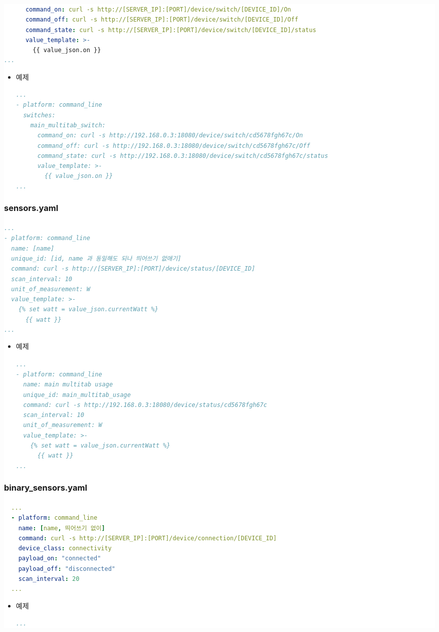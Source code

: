 ```yaml
      command_on: curl -s http://[SERVER_IP]:[PORT]/device/switch/[DEVICE_ID]/On
      command_off: curl -s http://[SERVER_IP]:[PORT]/device/switch/[DEVICE_ID]/Off
      command_state: curl -s http://[SERVER_IP]:[PORT]/device/switch/[DEVICE_ID]/status
      value_template: >-
        {{ value_json.on }}
...
```
- 예제
  ```yaml
  ...
  - platform: command_line
    switches:
      main_multitab_switch:
        command_on: curl -s http://192.168.0.3:18080/device/switch/cd5678fgh67c/On
        command_off: curl -s http://192.168.0.3:18080/device/switch/cd5678fgh67c/Off
        command_state: curl -s http://192.168.0.3:18080/device/switch/cd5678fgh67c/status
        value_template: >-
          {{ value_json.on }}
  ...
  ```
### sensors.yaml
```yaml
...
- platform: command_line
  name: [name]
  unique_id: [id, name 과 동일해도 되나 띄어쓰기 없애기]
  command: curl -s http://[SERVER_IP]:[PORT]/device/status/[DEVICE_ID]
  scan_interval: 10
  unit_of_measurement: W
  value_template: >-
    {% set watt = value_json.currentWatt %}
      {{ watt }}
...
```
- 예제
  ```yaml
  ...
  - platform: command_line
    name: main multitab usage
    unique_id: main_multitab_usage
    command: curl -s http://192.168.0.3:18080/device/status/cd5678fgh67c
    scan_interval: 10
    unit_of_measurement: W
    value_template: >-
      {% set watt = value_json.currentWatt %}
        {{ watt }}
  ...
  ```
### binary_sensors.yaml  
```yaml
  ...
  - platform: command_line
    name: [name, 띄어쓰기 없이]
    command: curl -s http://[SERVER_IP]:[PORT]/device/connection/[DEVICE_ID]
    device_class: connectivity
    payload_on: "connected"
    payload_off: "disconnected"
    scan_interval: 20
  ...
```
- 예제
  ```yaml
  ...
  ```